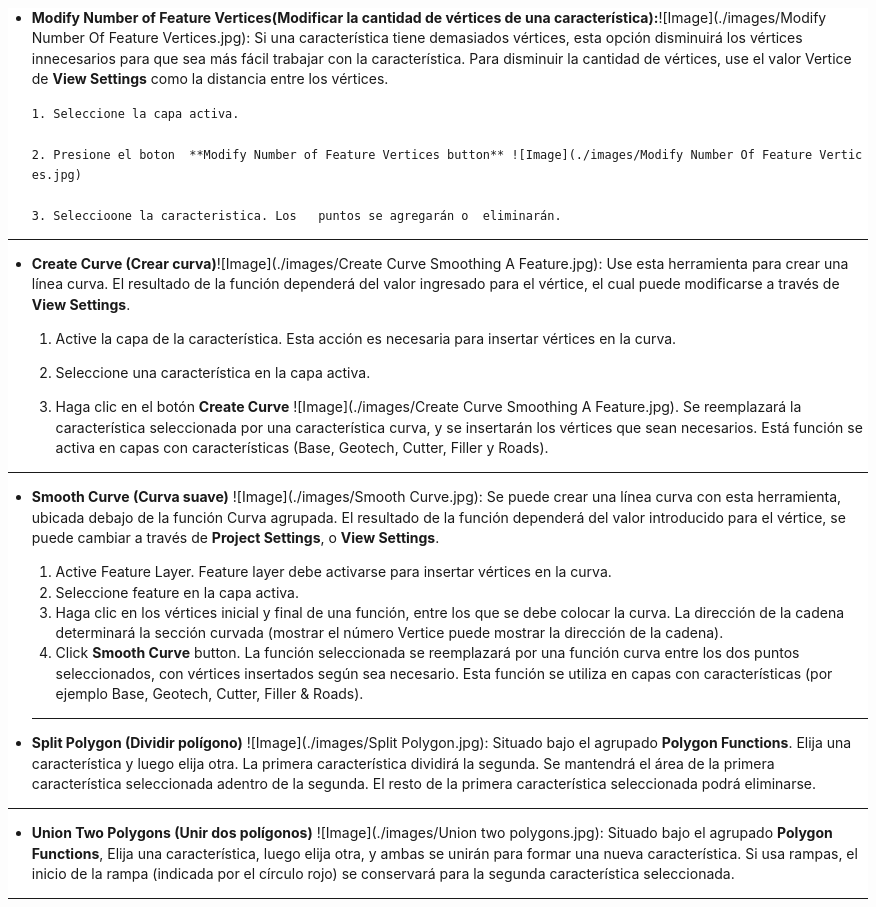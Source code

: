 - **Modify Number of Feature Vertices(Modificar la cantidad de vértices de una característica):**![Image](./images/Modify Number Of Feature Vertices.jpg): Si una característica tiene demasiados vértices, esta opción disminuirá los vértices innecesarios para que sea más fácil trabajar con la característica. Para disminuir la cantidad de vértices, use el valor Vertice de **View Settings** como la distancia entre los vértices.

      1. Seleccione la capa activa.

      2. Presione el boton  **Modify Number of Feature Vertices button** ![Image](./images/Modify Number Of Feature Vertices.jpg)

      3. Seleccioone la caracteristica. Los   puntos se agregarán o  eliminarán.  


<hr>

- **Create Curve (Crear curva)**![Image](./images/Create Curve Smoothing A Feature.jpg): Use esta herramienta para crear una línea curva. El resultado de la función dependerá del valor ingresado para el vértice, el cual puede modificarse a través de **View Settings**.

    1. Active la capa de la característica. Esta acción es necesaria para insertar vértices en la curva.

    2. Seleccione una característica en la capa activa. 

    3. Haga clic en el botón **Create Curve** ![Image](./images/Create Curve Smoothing A Feature.jpg). Se reemplazará la característica seleccionada por una característica curva, y se insertarán los vértices que sean necesarios. Está función se activa en capas con características (Base, Geotech, Cutter, Filler y Roads). 

<hr>

- **Smooth Curve (Curva suave)** ![Image](./images/Smooth Curve.jpg): Se puede crear una línea curva con esta herramienta, ubicada debajo de la función Curva  agrupada.   El resultado de la función dependerá    del  valor  introducido  para  el  vértice,  se puede cambiar a través de **Project Settings**, o **View Settings**.

    1.	Active Feature Layer.   Feature layer  debe  activarse    para  insertar  vértices  en  la  curva.
    2.	Seleccione feature en la capa activa.
    3.	Haga clic en los  vértices  inicial  y  final  de  una  función,  entre los que  se  debe colocar la  curva.   La dirección de la cadena  determinará    la  sección  curvada  (mostrar  el  número  Vertice  puede  mostrar la dirección de la  cadena).  
    4.	Click **Smooth Curve** button. La función  seleccionada  se  reemplazará  por    una  función  curva  entre  los  dos  puntos seleccionados,    con  vértices  insertados según    sea necesario. Esta  función  se  utiliza  en  capas  con características (por ejemplo Base, Geotech, Cutter, Filler & Roads).
  <hr>



 
- **Split Polygon (Dividir polígono)** ![Image](./images/Split Polygon.jpg): Situado bajo  el  agrupado **Polygon Functions**. Elija una característica y luego elija otra. La primera característica dividirá la segunda. Se mantendrá el área de la primera característica seleccionada adentro de la segunda. El resto de la primera característica seleccionada podrá eliminarse. 
<hr>

- **Union Two Polygons (Unir dos polígonos)** ![Image](./images/Union two polygons.jpg): Situado bajo  el  agrupado **Polygon Functions**, Elija una característica, luego elija otra, y ambas se unirán para formar una nueva característica. Si usa rampas, el inicio de la rampa (indicada por el círculo rojo) se conservará para la segunda característica seleccionada.  
<hr>
